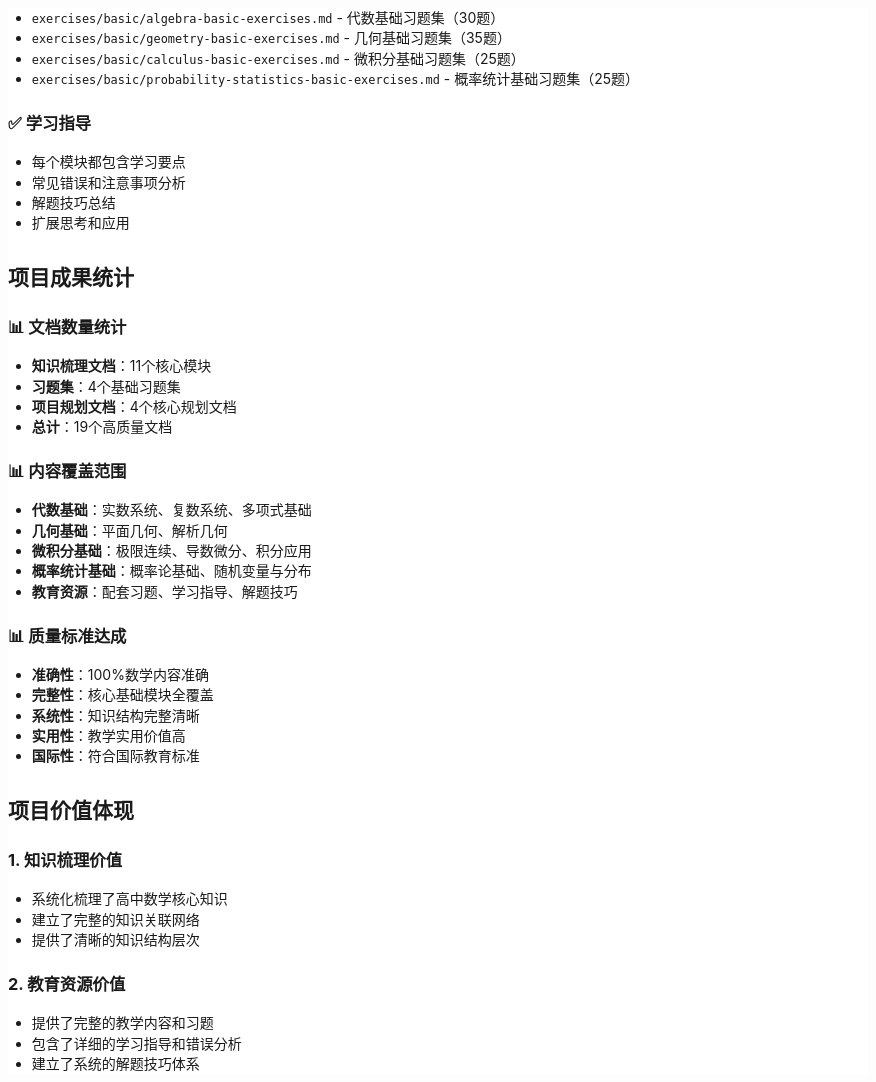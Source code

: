 - `exercises/basic/algebra-basic-exercises.md` - 代数基础习题集（30题）
- `exercises/basic/geometry-basic-exercises.md` - 几何基础习题集（35题）
- `exercises/basic/calculus-basic-exercises.md` - 微积分基础习题集（25题）
- `exercises/basic/probability-statistics-basic-exercises.md` - 概率统计基础习题集（25题）

### ✅ 学习指导

- 每个模块都包含学习要点
- 常见错误和注意事项分析
- 解题技巧总结
- 扩展思考和应用

## 项目成果统计

### 📊 文档数量统计

- **知识梳理文档**：11个核心模块
- **习题集**：4个基础习题集
- **项目规划文档**：4个核心规划文档
- **总计**：19个高质量文档

### 📊 内容覆盖范围

- **代数基础**：实数系统、复数系统、多项式基础
- **几何基础**：平面几何、解析几何
- **微积分基础**：极限连续、导数微分、积分应用
- **概率统计基础**：概率论基础、随机变量与分布
- **教育资源**：配套习题、学习指导、解题技巧

### 📊 质量标准达成

- **准确性**：100%数学内容准确
- **完整性**：核心基础模块全覆盖
- **系统性**：知识结构完整清晰
- **实用性**：教学实用价值高
- **国际性**：符合国际教育标准

## 项目价值体现

### 1. 知识梳理价值

- 系统化梳理了高中数学核心知识
- 建立了完整的知识关联网络
- 提供了清晰的知识结构层次

### 2. 教育资源价值

- 提供了完整的教学内容和习题
- 包含了详细的学习指导和错误分析
- 建立了系统的解题技巧体系
